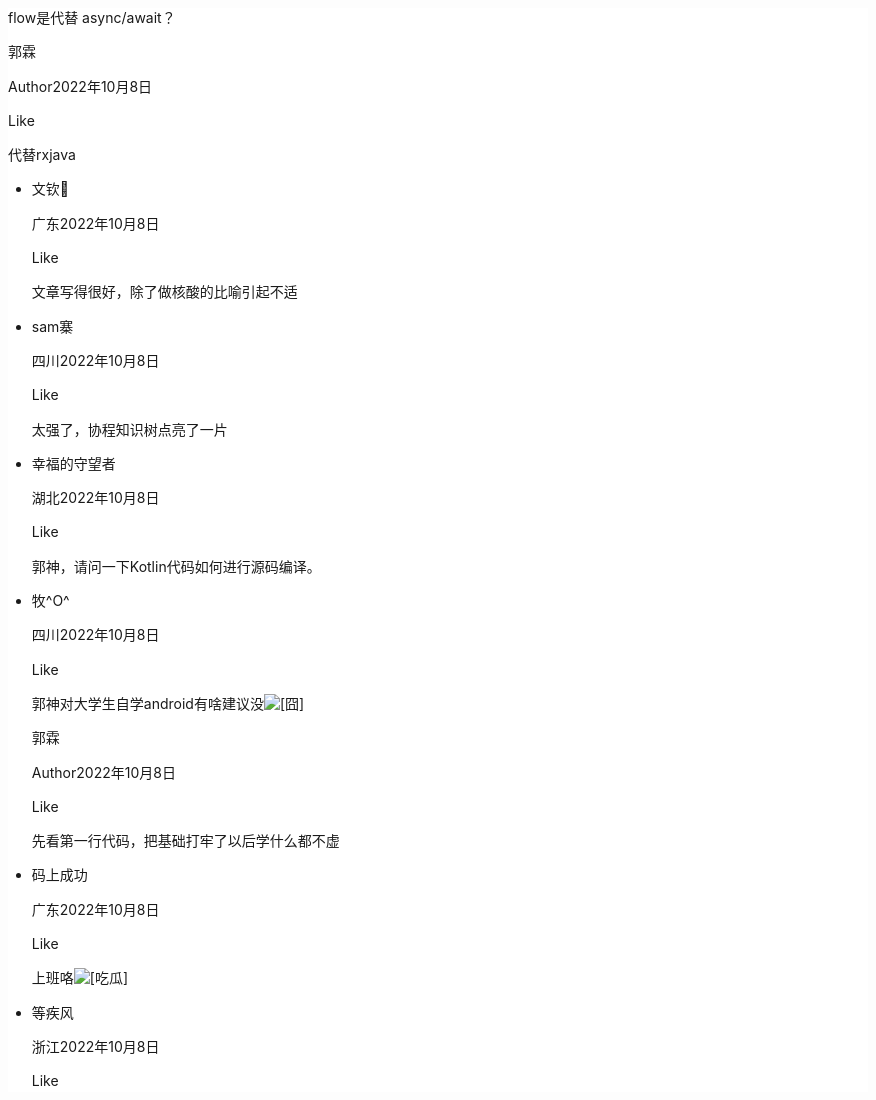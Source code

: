   flow是代替 async/await？

  郭霖

  Author2022年10月8日

  Like

  代替rxjava

- 文钦💢

  广东2022年10月8日

  Like

  文章写得很好，除了做核酸的比喻引起不适

- sam寨

  四川2022年10月8日

  Like

  太强了，协程知识树点亮了一片

- 幸福的守望者

  湖北2022年10月8日

  Like

  郭神，请问一下Kotlin代码如何进行源码编译。

- 牧^O^

  四川2022年10月8日

  Like

  郭神对大学生自学android有啥建议没![[囧]](https://res.wx.qq.com/mpres/zh_CN/htmledition/comm_htmledition/images/pic/common/pic_blank.gif)

  郭霖

  Author2022年10月8日

  Like

  先看第一行代码，把基础打牢了以后学什么都不虚

- 码上成功

  广东2022年10月8日

  Like

  上班咯![[吃瓜]](https://res.wx.qq.com/mpres/zh_CN/htmledition/comm_htmledition/images/pic/common/pic_blank.gif)

- 等疾风

  浙江2022年10月8日

  Like
